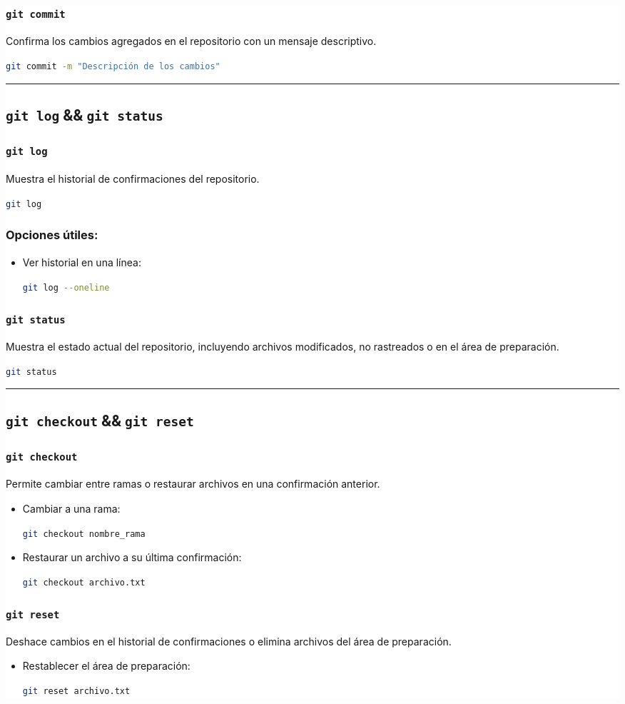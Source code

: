 ### `git commit`
Confirma los cambios agregados en el repositorio con un mensaje descriptivo.

```bash
git commit -m "Descripción de los cambios"
```

---

## `git log` && `git status`

### `git log`
Muestra el historial de confirmaciones del repositorio.

```bash
git log
```

### Opciones útiles:
- Ver historial en una línea:
  ```bash
  git log --oneline
  ```

### `git status`
Muestra el estado actual del repositorio, incluyendo archivos modificados, no rastreados o en el área de preparación.

```bash
git status
```

---

## `git checkout` && `git reset`

### `git checkout`
Permite cambiar entre ramas o restaurar archivos en una confirmación anterior.

- Cambiar a una rama:
  ```bash
  git checkout nombre_rama
  ```

- Restaurar un archivo a su última confirmación:
  ```bash
  git checkout archivo.txt
  ```

### `git reset`
Deshace cambios en el historial de confirmaciones o elimina archivos del área de preparación.

- Restablecer el área de preparación:
  ```bash
  git reset archivo.txt
  ```
